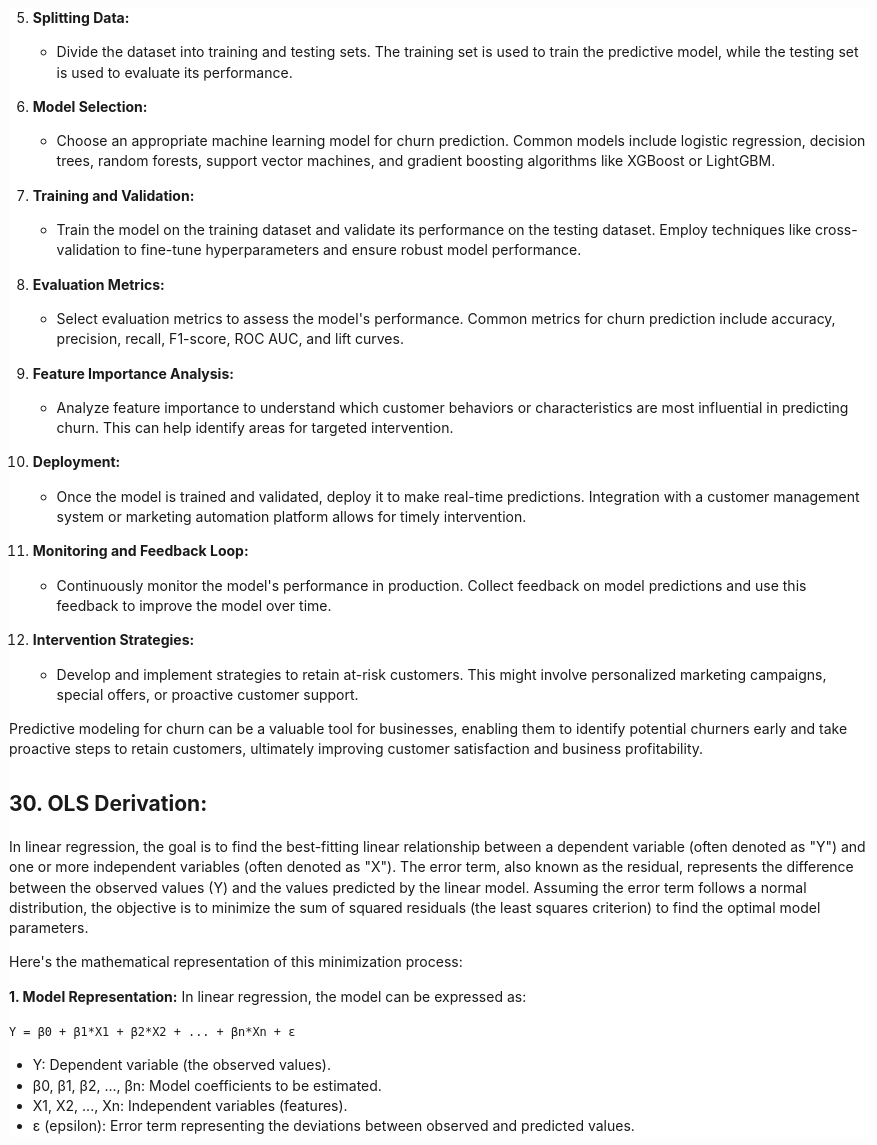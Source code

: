 5. **Splitting Data:**
   - Divide the dataset into training and testing sets. The training set is used to train the predictive model, while the testing set is used to evaluate its performance.

6. **Model Selection:**
   - Choose an appropriate machine learning model for churn prediction. Common models include logistic regression, decision trees, random forests, support vector machines, and gradient boosting algorithms like XGBoost or LightGBM.

7. **Training and Validation:**
   - Train the model on the training dataset and validate its performance on the testing dataset. Employ techniques like cross-validation to fine-tune hyperparameters and ensure robust model performance.

8. **Evaluation Metrics:**
   - Select evaluation metrics to assess the model's performance. Common metrics for churn prediction include accuracy, precision, recall, F1-score, ROC AUC, and lift curves.

9. **Feature Importance Analysis:**
   - Analyze feature importance to understand which customer behaviors or characteristics are most influential in predicting churn. This can help identify areas for targeted intervention.

10. **Deployment:**
    - Once the model is trained and validated, deploy it to make real-time predictions. Integration with a customer management system or marketing automation platform allows for timely intervention.

11. **Monitoring and Feedback Loop:**
    - Continuously monitor the model's performance in production. Collect feedback on model predictions and use this feedback to improve the model over time.

12. **Intervention Strategies:**
    - Develop and implement strategies to retain at-risk customers. This might involve personalized marketing campaigns, special offers, or proactive customer support.

Predictive modeling for churn can be a valuable tool for businesses, enabling them to identify potential churners early and take proactive steps to retain customers, ultimately improving customer satisfaction and business profitability.

## 30. OLS Derivation:

In linear regression, the goal is to find the best-fitting linear relationship between a dependent variable (often denoted as "Y") and one or more independent variables (often denoted as "X"). The error term, also known as the residual, represents the difference between the observed values (Y) and the values predicted by the linear model. Assuming the error term follows a normal distribution, the objective is to minimize the sum of squared residuals (the least squares criterion) to find the optimal model parameters.

Here's the mathematical representation of this minimization process:

**1. Model Representation:**
In linear regression, the model can be expressed as:

```
Y = β0 + β1*X1 + β2*X2 + ... + βn*Xn + ε
```

- Y: Dependent variable (the observed values).
- β0, β1, β2, ..., βn: Model coefficients to be estimated.
- X1, X2, ..., Xn: Independent variables (features).
- ε (epsilon): Error term representing the deviations between observed and predicted values.
